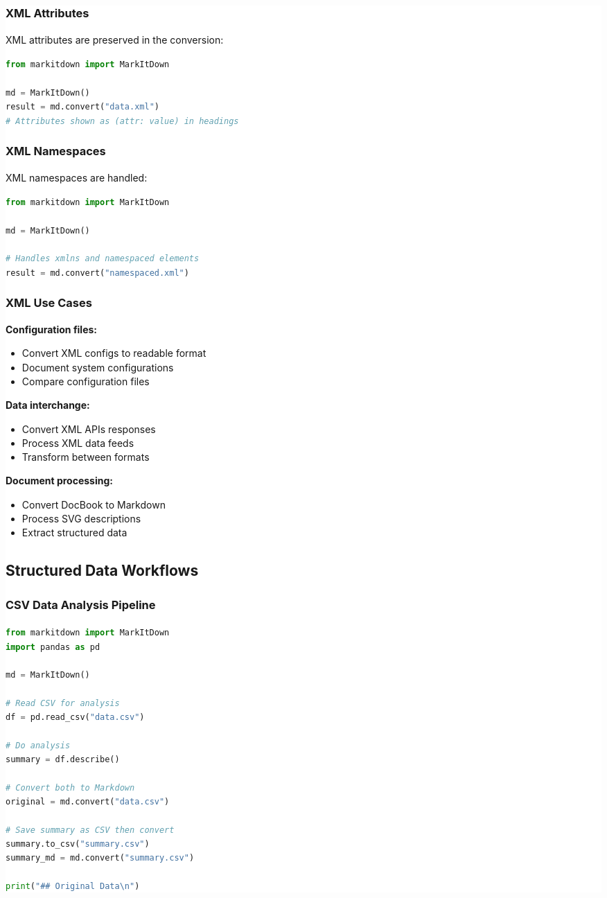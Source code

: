 ### XML Attributes

XML attributes are preserved in the conversion:

```python
from markitdown import MarkItDown

md = MarkItDown()
result = md.convert("data.xml")
# Attributes shown as (attr: value) in headings
```

### XML Namespaces

XML namespaces are handled:

```python
from markitdown import MarkItDown

md = MarkItDown()

# Handles xmlns and namespaced elements
result = md.convert("namespaced.xml")
```

### XML Use Cases

**Configuration files:**
- Convert XML configs to readable format
- Document system configurations
- Compare configuration files

**Data interchange:**
- Convert XML APIs responses
- Process XML data feeds
- Transform between formats

**Document processing:**
- Convert DocBook to Markdown
- Process SVG descriptions
- Extract structured data

## Structured Data Workflows

### CSV Data Analysis Pipeline

```python
from markitdown import MarkItDown
import pandas as pd

md = MarkItDown()

# Read CSV for analysis
df = pd.read_csv("data.csv")

# Do analysis
summary = df.describe()

# Convert both to Markdown
original = md.convert("data.csv")

# Save summary as CSV then convert
summary.to_csv("summary.csv")
summary_md = md.convert("summary.csv")

print("## Original Data\n")
```